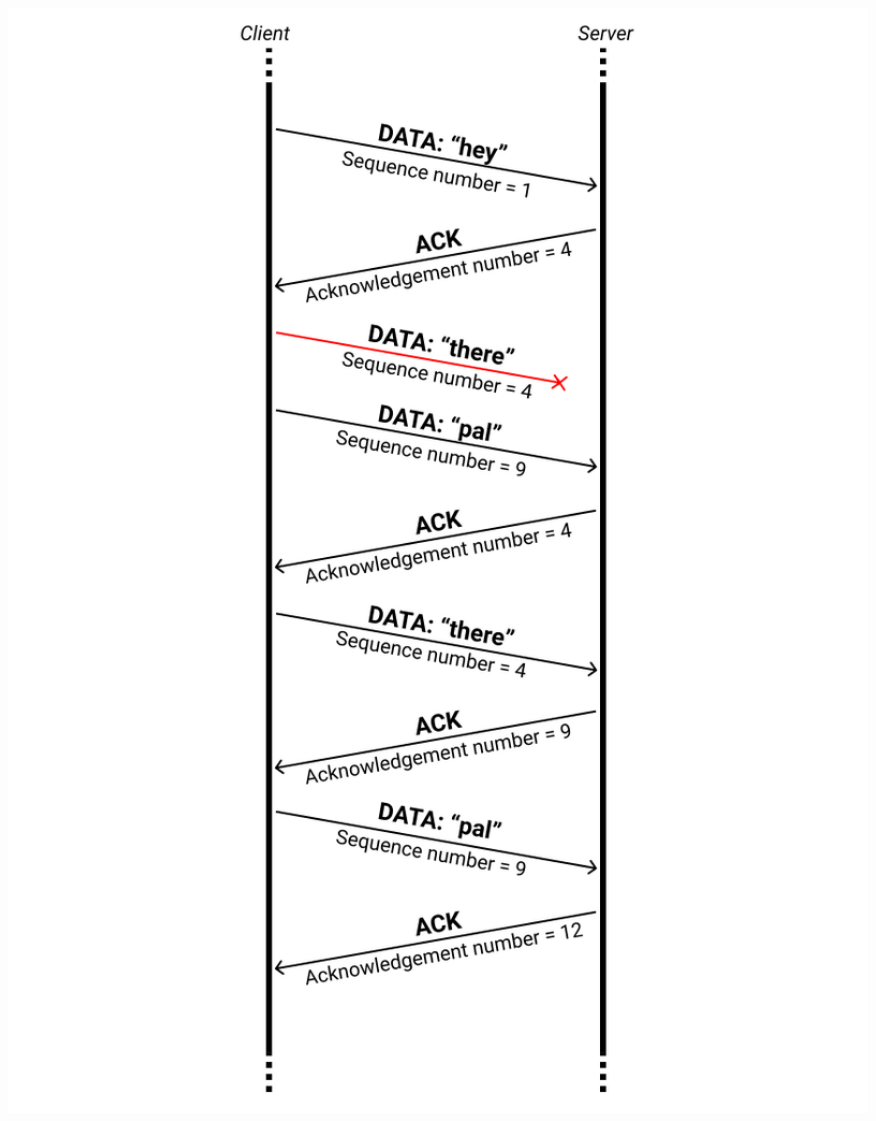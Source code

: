 <p>
  <img src="images/image-ip-tcp-dropped-segment.svg" style="width: 100%; height:
  auto;">
</p>
